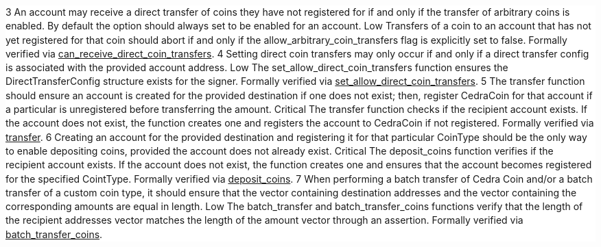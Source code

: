 <tr>
<td>3</td>
<td>An account may receive a direct transfer of coins they have not registered for if and only if the transfer of arbitrary coins is enabled. By default the option should always set to be enabled for an account.</td>
<td>Low</td>
<td>Transfers of a coin to an account that has not yet registered for that coin should abort if and only if the allow_arbitrary_coin_transfers flag is explicitly set to false.</td>
<td>Formally verified via <a href="#high-level-req-3">can_receive_direct_coin_transfers</a>.</td>
</tr>

<tr>
<td>4</td>
<td>Setting direct coin transfers may only occur if and only if a direct transfer config is associated with the provided account address.</td>
<td>Low</td>
<td>The set_allow_direct_coin_transfers function ensures the DirectTransferConfig structure exists for the signer.</td>
<td>Formally verified via <a href="#high-level-req-4">set_allow_direct_coin_transfers</a>.</td>
</tr>

<tr>
<td>5</td>
<td>The transfer function should ensure an account is created for the provided destination if one does not exist; then, register CedraCoin for that account if a particular is unregistered before transferring the amount.</td>
<td>Critical</td>
<td>The transfer function checks if the recipient account exists. If the account does not exist, the function creates one and registers the account to CedraCoin if not registered.</td>
<td>Formally verified via <a href="#high-level-req-5">transfer</a>.</td>
</tr>

<tr>
<td>6</td>
<td>Creating an account for the provided destination and registering it for that particular CoinType should be the only way to enable depositing coins, provided the account does not already exist.</td>
<td>Critical</td>
<td>The deposit_coins function verifies if the recipient account exists. If the account does not exist, the function creates one and ensures that the account becomes registered for the specified CointType.</td>
<td>Formally verified via <a href="#high-level-req-6">deposit_coins</a>.</td>
</tr>

<tr>
<td>7</td>
<td>When performing a batch transfer of Cedra Coin and/or a batch transfer of a custom coin type, it should ensure that the vector containing destination addresses and the vector containing the corresponding amounts are equal in length.</td>
<td>Low</td>
<td>The batch_transfer and batch_transfer_coins functions verify that the length of the recipient addresses vector matches the length of the amount vector through an assertion.</td>
<td>Formally verified via <a href="#high-level-req-7">batch_transfer_coins</a>.</td>
</tr>
